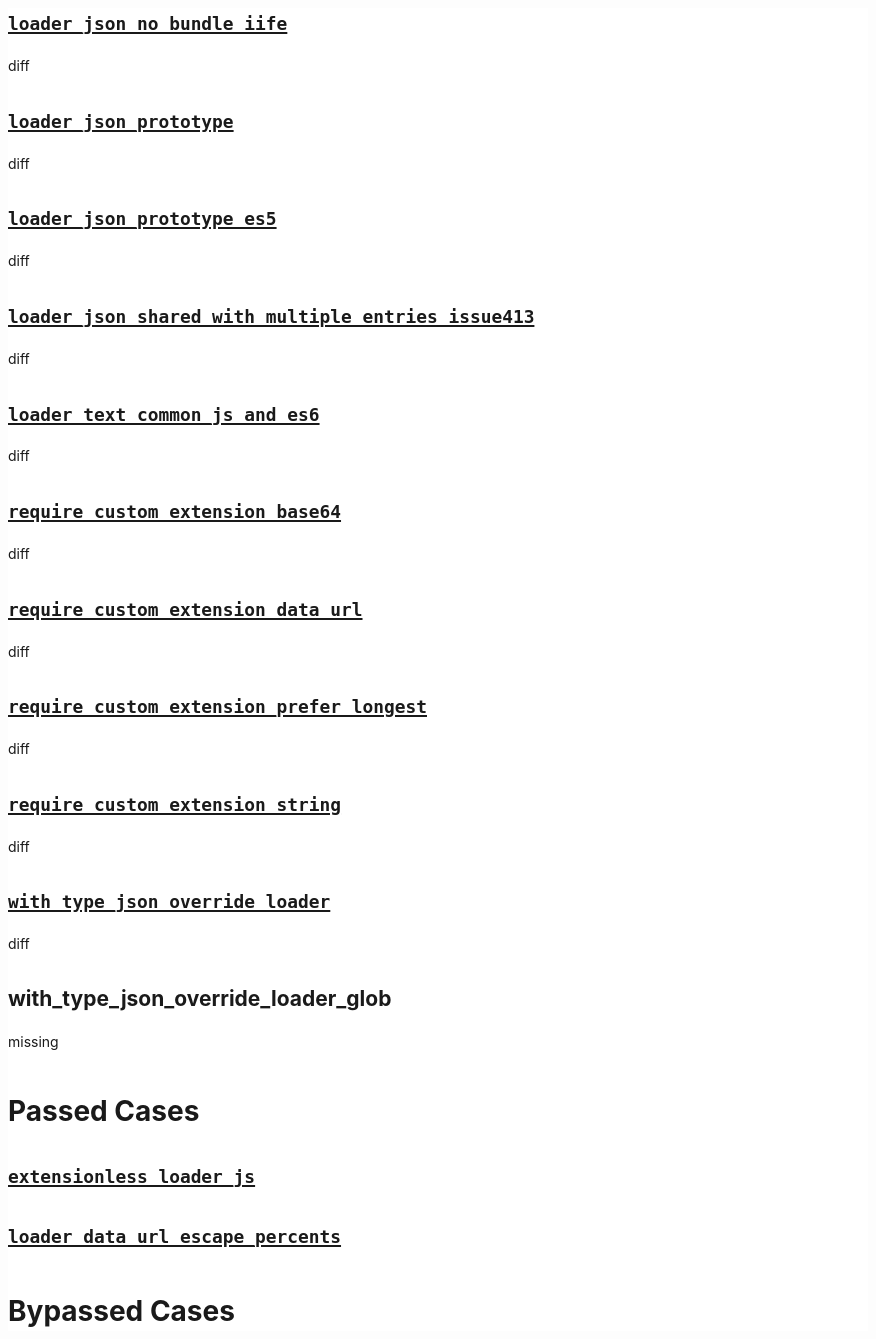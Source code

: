 ## [`loader_json_no_bundle_iife`](../../../crates/rolldown/tests/esbuild/loader/loader_json_no_bundle_iife/diff.md)
  diff
## [`loader_json_prototype`](../../../crates/rolldown/tests/esbuild/loader/loader_json_prototype/diff.md)
  diff
## [`loader_json_prototype_es5`](../../../crates/rolldown/tests/esbuild/loader/loader_json_prototype_es5/diff.md)
  diff
## [`loader_json_shared_with_multiple_entries_issue413`](../../../crates/rolldown/tests/esbuild/loader/loader_json_shared_with_multiple_entries_issue413/diff.md)
  diff
## [`loader_text_common_js_and_es6`](../../../crates/rolldown/tests/esbuild/loader/loader_text_common_js_and_es6/diff.md)
  diff
## [`require_custom_extension_base64`](../../../crates/rolldown/tests/esbuild/loader/require_custom_extension_base64/diff.md)
  diff
## [`require_custom_extension_data_url`](../../../crates/rolldown/tests/esbuild/loader/require_custom_extension_data_url/diff.md)
  diff
## [`require_custom_extension_prefer_longest`](../../../crates/rolldown/tests/esbuild/loader/require_custom_extension_prefer_longest/diff.md)
  diff
## [`require_custom_extension_string`](../../../crates/rolldown/tests/esbuild/loader/require_custom_extension_string/diff.md)
  diff
## [`with_type_json_override_loader`](../../../crates/rolldown/tests/esbuild/loader/with_type_json_override_loader/diff.md)
  diff
## with_type_json_override_loader_glob
  missing
# Passed Cases
## [`extensionless_loader_js`](../../../crates/rolldown/tests/esbuild/loader/extensionless_loader_js)
## [`loader_data_url_escape_percents`](../../../crates/rolldown/tests/esbuild/loader/loader_data_url_escape_percents)
# Bypassed Cases
